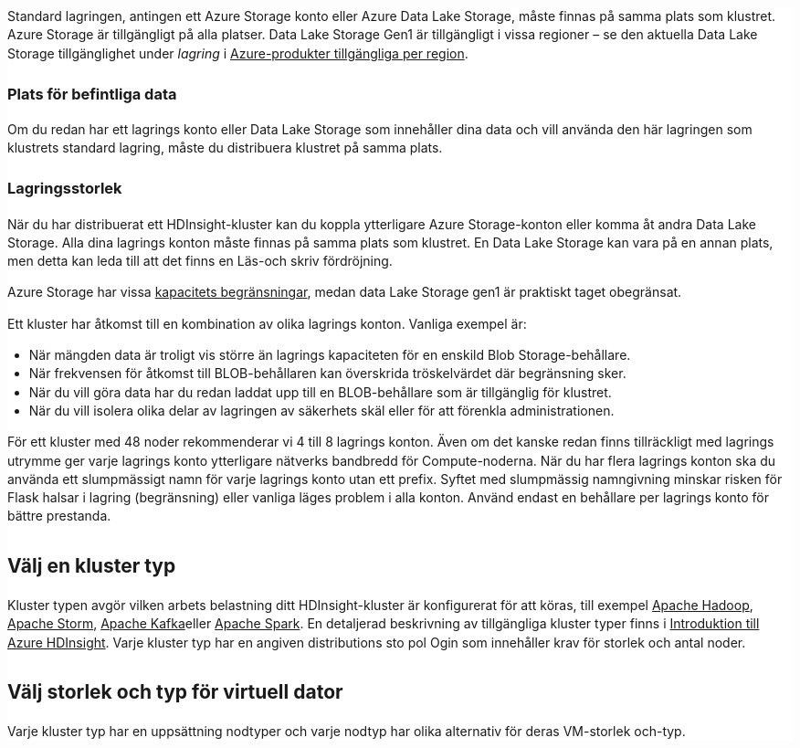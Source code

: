 Standard lagringen, antingen ett Azure Storage konto eller Azure Data Lake Storage, måste finnas på samma plats som klustret. Azure Storage är tillgängligt på alla platser. Data Lake Storage Gen1 är tillgängligt i vissa regioner – se den aktuella Data Lake Storage tillgänglighet under *lagring* i [Azure-produkter tillgängliga per region](https://azure.microsoft.com/regions/services/).

### <a name="location-of-existing-data"></a>Plats för befintliga data

Om du redan har ett lagrings konto eller Data Lake Storage som innehåller dina data och vill använda den här lagringen som klustrets standard lagring, måste du distribuera klustret på samma plats.

### <a name="storage-size"></a>Lagringsstorlek

När du har distribuerat ett HDInsight-kluster kan du koppla ytterligare Azure Storage-konton eller komma åt andra Data Lake Storage. Alla dina lagrings konton måste finnas på samma plats som klustret. En Data Lake Storage kan vara på en annan plats, men detta kan leda till att det finns en Läs-och skriv fördröjning.

Azure Storage har vissa [kapacitets begränsningar](../azure-subscription-service-limits.md#storage-limits), medan data Lake Storage gen1 är praktiskt taget obegränsat.

Ett kluster har åtkomst till en kombination av olika lagrings konton. Vanliga exempel är:

* När mängden data är troligt vis större än lagrings kapaciteten för en enskild Blob Storage-behållare.
* När frekvensen för åtkomst till BLOB-behållaren kan överskrida tröskelvärdet där begränsning sker.
* När du vill göra data har du redan laddat upp till en BLOB-behållare som är tillgänglig för klustret.
* När du vill isolera olika delar av lagringen av säkerhets skäl eller för att förenkla administrationen.

För ett kluster med 48 noder rekommenderar vi 4 till 8 lagrings konton. Även om det kanske redan finns tillräckligt med lagrings utrymme ger varje lagrings konto ytterligare nätverks bandbredd för Compute-noderna. När du har flera lagrings konton ska du använda ett slumpmässigt namn för varje lagrings konto utan ett prefix. Syftet med slumpmässig namngivning minskar risken för Flask halsar i lagring (begränsning) eller vanliga läges problem i alla konton. Använd endast en behållare per lagrings konto för bättre prestanda.

## <a name="choose-a-cluster-type"></a>Välj en kluster typ

Kluster typen avgör vilken arbets belastning ditt HDInsight-kluster är konfigurerat för att köras, till exempel [Apache Hadoop](https://hadoop.apache.org/), [Apache Storm](https://storm.apache.org/), [Apache Kafka](https://kafka.apache.org/)eller [Apache Spark](https://spark.apache.org/). En detaljerad beskrivning av tillgängliga kluster typer finns i [Introduktion till Azure HDInsight](hdinsight-overview.md#cluster-types-in-hdinsight). Varje kluster typ har en angiven distributions sto pol Ogin som innehåller krav för storlek och antal noder.

## <a name="choose-the-vm-size-and-type"></a>Välj storlek och typ för virtuell dator

Varje kluster typ har en uppsättning nodtyper och varje nodtyp har olika alternativ för deras VM-storlek och-typ.
